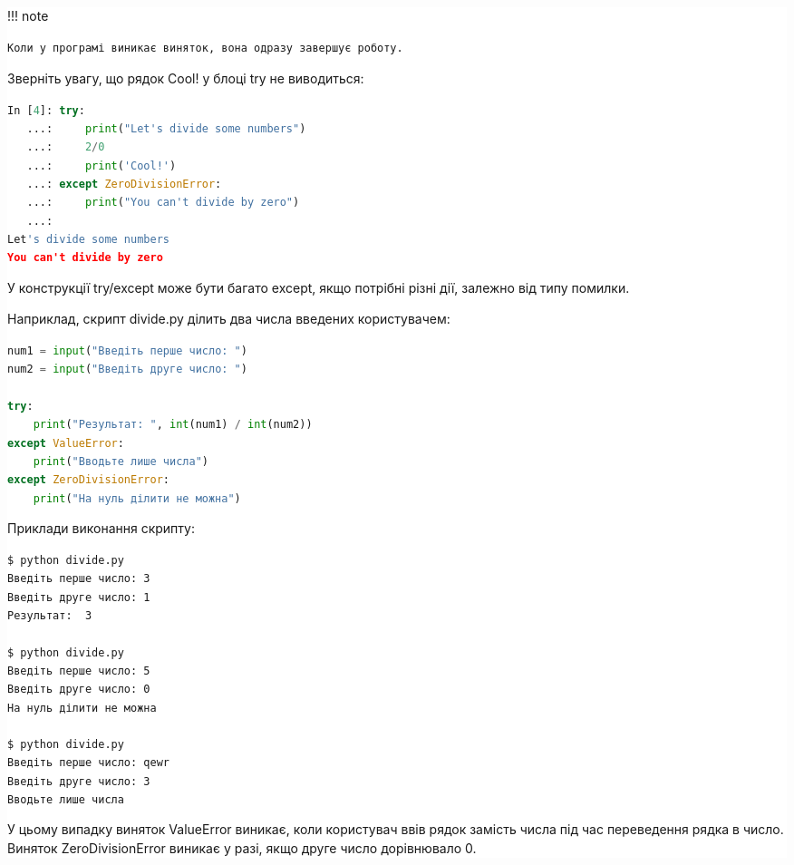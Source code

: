 !!! note

    Коли у програмі виникає виняток, вона одразу завершує роботу.


Зверніть увагу, що рядок Cool! у блоці try не виводиться:

```python
In [4]: try:
   ...:     print("Let's divide some numbers")
   ...:     2/0
   ...:     print('Cool!')
   ...: except ZeroDivisionError:
   ...:     print("You can't divide by zero")
   ...:
Let's divide some numbers
You can't divide by zero
```

У конструкції try/except може бути багато except, якщо потрібні різні дії,
залежно від типу помилки.

Наприклад, скрипт divide.py ділить два числа введених користувачем:

```python
num1 = input("Введіть перше число: ")
num2 = input("Введіть друге число: ")

try:
    print("Результат: ", int(num1) / int(num2))
except ValueError:
    print("Вводьте лише числа")
except ZeroDivisionError:
    print("На нуль ділити не можна")
```

Приклади виконання скрипту:

```
$ python divide.py
Введіть перше число: 3
Введіть друге число: 1
Результат:  3

$ python divide.py
Введіть перше число: 5
Введіть друге число: 0
На нуль ділити не можна

$ python divide.py
Введіть перше число: qewr
Введіть друге число: 3
Вводьте лише числа
```

У цьому випадку виняток ValueError виникає, коли користувач ввів рядок замість
числа під час переведення рядка в число.
Виняток ZeroDivisionError виникає у разі, якщо друге число дорівнювало 0.
